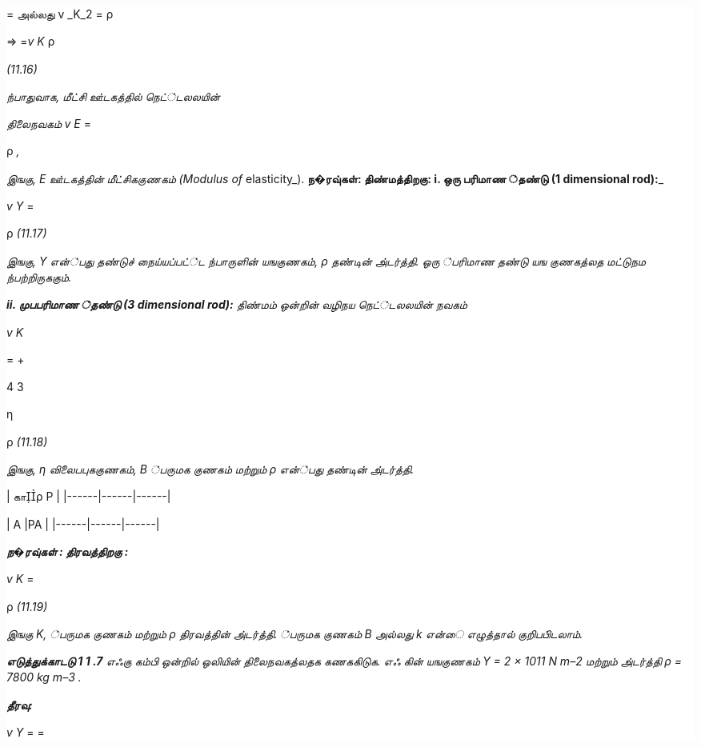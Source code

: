 \= அல்லது v _K_2 = ρ

⇒ =_v K_ ρ

_(_11.16_)_

_ந்பாதுவாக, மீட்சி ஊ்டகத்தில் நெட்்டலலயின்_

_திலைநவகம் v E_ \=

ρ _,_

_இஙகு, E ஊ்டகத்தின் மீட்சிககுணகம் (Modulus of_ elasticity_). **ந�ரவு்கள்: திண்மத்திறகு: i. ஒரு பரிமாண ்தண்டு (1 dimensional rod):**_

_v Y_ \=

ρ _(_11.17_)_

_இஙகு, Y என்்பது தண்டுச் நைய்யப்பட்்ட ந்பாருளின் யஙகுணகம், ρ தண்டின் அ்டர்த்தி. ஒரு ்பரிமாண தண்டு யங குணகத்லத மட்டுநம ந்பற்றிருககும்._

**_ii. முபபரிமாண ்தண்டு (3 dimensional rod):_** _திண்மம் ஒன்றின் வழிநய நெட்்டலலயின் நவகம்_

_v K_

\= +

4 3

η

ρ _(_11.18_)_

_இஙகு, η விலைபபுககுணகம், B ்பருமக குணகம் மற்றும் ρ என்்பது தண்டின் அ்டர்த்தி._






| காρ P |
|------|------|------|



| A |PA |
|------|------|------|

  

**_ந�ரவு்கள் : திரவத்திறகு :_**

_v K_ \=

ρ _(_11.19_)_

_இஙகு K, ்பருமக குணகம் மற்றும் ρ திரவத்தின் அ்டர்த்தி. ்பருமக குணகம் B அல்லது k என்ை எழுத்தால் குறிபபி்டலாம்._

**_எடுத்துக்காடடு 1 1 .7_** _எஃகு கம்பி ஒன்றில் ஒலியின் திலைநவகத்லதக கணககிடுக. எஃ கின் யஙகுணகம் Y = 2 × 1011 N m–2 மற்றும் அ்டர்த்தி ρ = 7800 kg m–3 ._

**_தீரவு:_**

_v Y_ \= =

